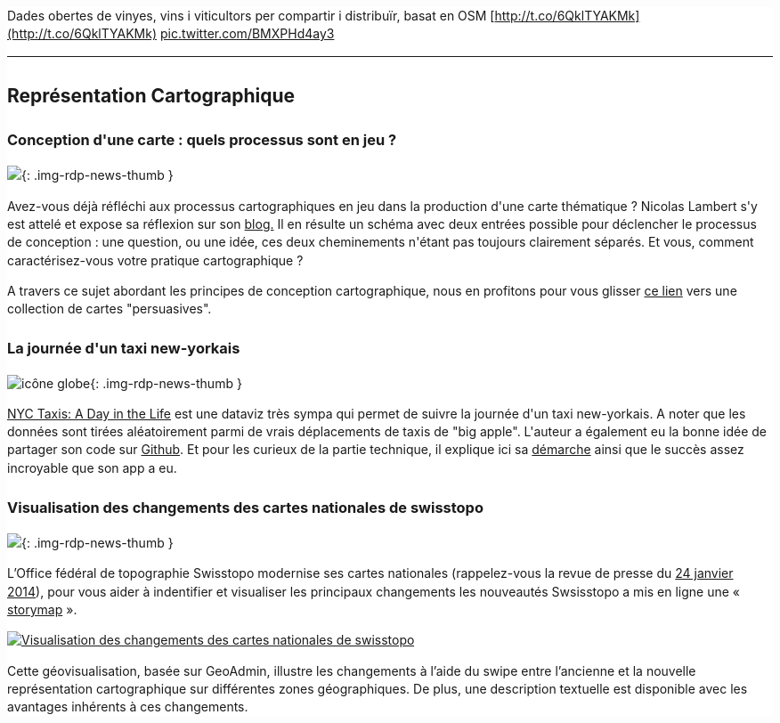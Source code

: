 Dades obertes de vinyes, vins i viticultors per compartir i distribuïr, basat en OSM [http://t.co/6QklTYAKMk](http://t.co/6QklTYAKMk) [pic.twitter.com/BMXPHd4ay3](http://t.co/BMXPHd4ay3)

----

## Représentation Cartographique

### Conception d'une carte : quels processus sont en jeu ?

![](https://cdn.geotribu.fr/img/logos-icones/divers/Cartogram.png){: .img-rdp-news-thumb }

Avez-vous déjà réfléchi aux processus cartographiques en jeu dans la production d'une carte thématique ? Nicolas Lambert s'y est attelé et expose sa réflexion sur son [blog.](http://neocarto.hypotheses.org/1837) Il en résulte un schéma avec deux entrées possible pour déclencher le processus de conception : une question, ou une idée, ces deux cheminements n'étant pas toujours clairement séparés. Et vous, comment caractérisez-vous votre pratique cartographique ?

A travers ce sujet abordant les principes de conception cartographique, nous en profitons pour vous glisser [ce lien](http://bigthink.com/strange-maps/the-map-as-persuader) vers une collection de cartes "persuasives".

### La journée d'un taxi new-yorkais

![icône globe](https://cdn.geotribu.fr/img/internal/icons-rdp-news/world.png "icône globe"){: .img-rdp-news-thumb }

[NYC Taxis: A Day in the Life](http://nyctaxi.herokuapp.com/) est une dataviz très sympa qui permet de suivre la journée d'un taxi new-yorkais. A noter que les données sont tirées aléatoirement parmi de vrais déplacements de taxis de "big apple". L'auteur a également eu la bonne idée de partager son code sur [Github](https://github.com/chriswhong/taxitracker). Et pour les curieux de la partie technique, il explique ici sa [démarche](http://chriswhong.com/data-visualization/taxitechblog1/) ainsi que le succès assez incroyable que son app a eu.

### Visualisation des changements des cartes nationales de swisstopo

![](https://cdn.geotribu.fr/img/logos-icones/divers/suisse.png){: .img-rdp-news-thumb }

L’Office fédéral de topographie Swisstopo modernise ses cartes nationales (rappelez-vous la revue de presse du [24 janvier 2014](http://www.geotribu.net/node/698#De-nouvelles-cartes-nationales-pour-la-Suisse)), pour vous aider à indentifier et visualiser les principaux changements les nouveautés Swsisstopo a mis en ligne une « [storymap](https://map.geo.admin.ch/?X=207538.14&Y=630428.99&zoom=2&lang=fr&topic=swisstopo&bgLayer=ch.swisstopo.pixelkarte-farbe&layers=KML%7C%7Chttp:%2F%2Fwww.swisstopo.admin.ch%2Fswisstopo%2FKARTO%2Fstorymap-karto%2FStoryMap_NLK25_FR.xml) ».

[![Visualisation des changements des cartes nationales de swisstopo](https://cdn.geotribu.fr/img/articles-blog-rdp/capture-ecran/storymap_swisstopo.png "Visualisation des changements des cartes nationales de swisstopo")](https://map.geo.admin.ch/?X=207538.14&Y=630428.99&zoom=2&lang=fr&topic=swisstopo&bgLayer=ch.swisstopo.pixelkarte-farbe&layers=KML%7C%7Chttp:%2F%2Fwww.swisstopo.admin.ch%2Fswisstopo%2FKARTO%2Fstorymap-karto%2FStoryMap_NLK25_FR.xml)

Cette géovisualisation, basée sur GeoAdmin, illustre les changements à l’aide du swipe entre l’ancienne et la nouvelle représentation cartographique sur différentes zones géographiques. De plus, une description textuelle est disponible avec les avantages inhérents à ces changements.
